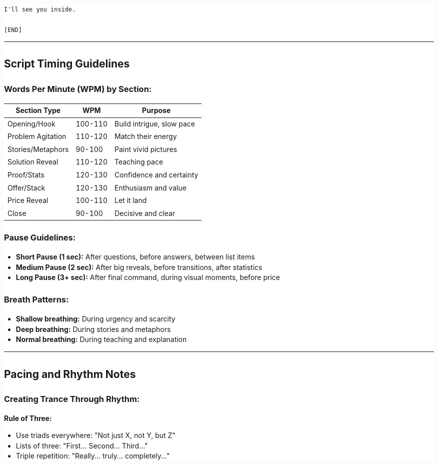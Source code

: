 ```
I'll see you inside.

[END]
```

---

## Script Timing Guidelines

### Words Per Minute (WPM) by Section:

| Section Type | WPM | Purpose |
|--------------|-----|---------|
| Opening/Hook | 100-110 | Build intrigue, slow pace |
| Problem Agitation | 110-120 | Match their energy |
| Stories/Metaphors | 90-100 | Paint vivid pictures |
| Solution Reveal | 110-120 | Teaching pace |
| Proof/Stats | 120-130 | Confidence and certainty |
| Offer/Stack | 120-130 | Enthusiasm and value |
| Price Reveal | 100-110 | Let it land |
| Close | 90-100 | Decisive and clear |

### Pause Guidelines:

- **Short Pause (1 sec):** After questions, before answers, between list items
- **Medium Pause (2 sec):** After big reveals, before transitions, after statistics
- **Long Pause (3+ sec):** After final command, during visual moments, before price

### Breath Patterns:

- **Shallow breathing:** During urgency and scarcity
- **Deep breathing:** During stories and metaphors
- **Normal breathing:** During teaching and explanation

---

## Pacing and Rhythm Notes

### Creating Trance Through Rhythm:

**Rule of Three:**
- Use triads everywhere: "Not just X, not Y, but Z"
- Lists of three: "First... Second... Third..."
- Triple repetition: "Really... truly... completely..."
